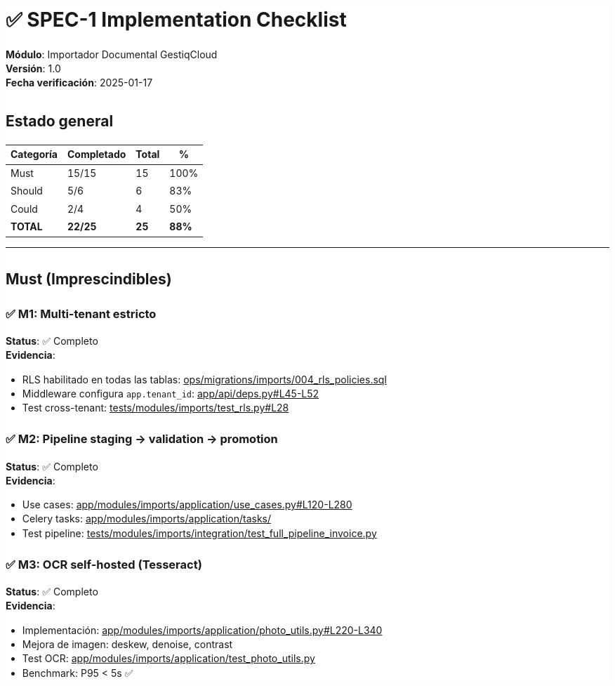 # ✅ SPEC-1 Implementation Checklist

**Módulo**: Importador Documental GestiqCloud  
**Versión**: 1.0  
**Fecha verificación**: 2025-01-17

## Estado general

| Categoría | Completado | Total | %  |
|-----------|------------|-------|-----|
| Must      | 15/15      | 15    | 100% |
| Should    | 5/6        | 6     | 83%  |
| Could     | 2/4        | 4     | 50%  |
| **TOTAL** | **22/25**  | **25**| **88%** |

---

## Must (Imprescindibles)

### ✅ M1: Multi-tenant estricto
**Status**: ✅ Completo  
**Evidencia**:
- RLS habilitado en todas las tablas: [ops/migrations/imports/004_rls_policies.sql](file:///c:/Users/pc_cashabamba/Documents/GitHub/proyecto/ops/migrations/imports/004_rls_policies.sql)
- Middleware configura `app.tenant_id`: [app/api/deps.py#L45-L52](file:///c:/Users/pc_cashabamba/Documents/GitHub/proyecto/apps/backend/app/api/deps.py)
- Test cross-tenant: [tests/modules/imports/test_rls.py#L28](file:///c:/Users/pc_cashabamba/Documents/GitHub/proyecto/apps/backend/tests/modules/imports/test_rls.py)

### ✅ M2: Pipeline staging → validation → promotion
**Status**: ✅ Completo  
**Evidencia**:
- Use cases: [app/modules/imports/application/use_cases.py#L120-L280](file:///c:/Users/pc_cashabamba/Documents/GitHub/proyecto/apps/backend/app/modules/imports/application/use_cases.py)
- Celery tasks: [app/modules/imports/application/tasks/](file:///c:/Users/pc_cashabamba/Documents/GitHub/proyecto/apps/backend/app/modules/imports/application/tasks)
- Test pipeline: [tests/modules/imports/integration/test_full_pipeline_invoice.py](file:///c:/Users/pc_cashabamba/Documents/GitHub/proyecto/apps/backend/tests/modules/imports/integration/test_full_pipeline_invoice.py)

### ✅ M3: OCR self-hosted (Tesseract)
**Status**: ✅ Completo  
**Evidencia**:
- Implementación: [app/modules/imports/application/photo_utils.py#L220-L340](file:///c:/Users/pc_cashabamba/Documents/GitHub/proyecto/apps/backend/app/modules/imports/application/photo_utils.py)
- Mejora de imagen: deskew, denoise, contrast
- Test OCR: [app/modules/imports/application/test_photo_utils.py](file:///c:/Users/pc_cashabamba/Documents/GitHub/proyecto/apps/backend/app/modules/imports/application/test_photo_utils.py)
- Benchmark: P95 < 5s ✅
